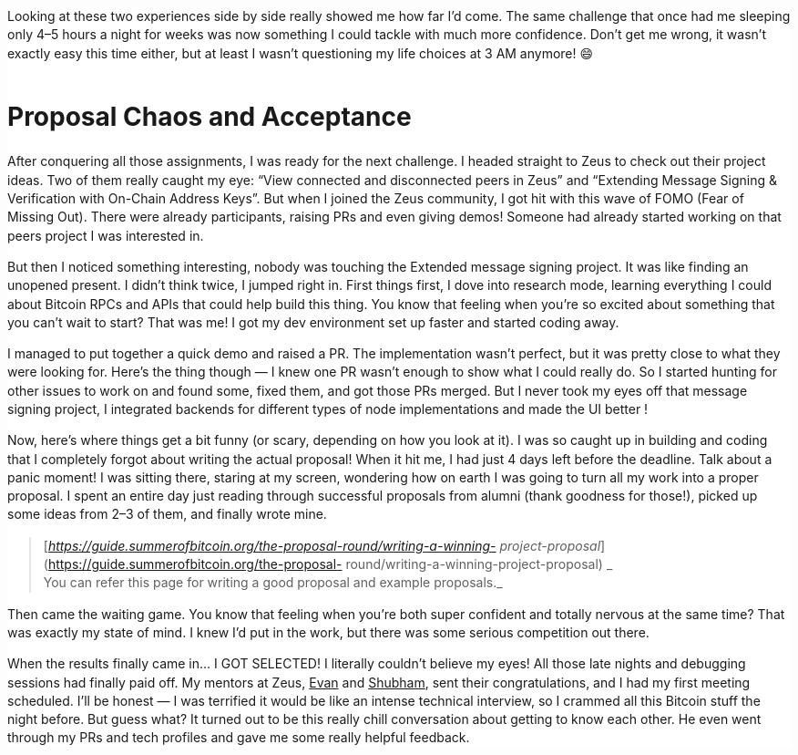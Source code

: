 Looking at these two experiences side by side really showed me how far I’d
come. The same challenge that once had me sleeping only 4–5 hours a night for
weeks was now something I could tackle with much more confidence. Don’t get me
wrong, it wasn’t exactly easy this time either, but at least I wasn’t
questioning my life choices at 3 AM anymore! 😄

# Proposal Chaos and Acceptance

After conquering all those assignments, I was ready for the next challenge. I
headed straight to Zeus to check out their project ideas. Two of them really
caught my eye: “View connected and disconnected peers in Zeus” and “Extending
Message Signing & Verification with On-Chain Address Keys”. But when I joined
the Zeus community, I got hit with this wave of FOMO (Fear of Missing Out).
There were already participants, raising PRs and even giving demos! Someone
had already started working on that peers project I was interested in.

But then I noticed something interesting, nobody was touching the Extended
message signing project. It was like finding an unopened present. I didn’t
think twice, I jumped right in. First things first, I dove into research mode,
learning everything I could about Bitcoin RPCs and APIs that could help build
this thing. You know that feeling when you’re so excited about something that
you can’t wait to start? That was me! I got my dev environment set up faster
and started coding away.

I managed to put together a quick demo and raised a PR. The implementation
wasn’t perfect, but it was pretty close to what they were looking for. Here’s
the thing though — I knew one PR wasn’t enough to show what I could really do.
So I started hunting for other issues to work on and found some, fixed them,
and got those PRs merged. But I never took my eyes off that message signing
project, I integrated backends for different types of node implementations and
made the UI better !

Now, here’s where things get a bit funny (or scary, depending on how you look
at it). I was so caught up in building and coding that I completely forgot
about writing the actual proposal! When it hit me, I had just 4 days left
before the deadline. Talk about a panic moment! I was sitting there, staring
at my screen, wondering how on earth I was going to turn all my work into a
proper proposal. I spent an entire day just reading through successful
proposals from alumni (thank goodness for those!), picked up some ideas from
2–3 of them, and finally wrote mine.

> [_https://guide.summerofbitcoin.org/the-proposal-round/writing-a-winning-
> project-proposal_](https://guide.summerofbitcoin.org/the-proposal-
> round/writing-a-winning-project-proposal) _  
> You can refer this page for writing a good proposal and example proposals._

Then came the waiting game. You know that feeling when you’re both super
confident and totally nervous at the same time? That was exactly my state of
mind. I knew I’d put in the work, but there was some serious competition out
there.

When the results finally came in… I GOT SELECTED! I literally couldn’t believe
my eyes! All those late nights and debugging sessions had finally paid off. My
mentors at Zeus, [Evan](https://github.com/kaloudis) and
[Shubham](https://github.com/shubhamkmr04), sent their congratulations, and I
had my first meeting scheduled. I’ll be honest — I was terrified it would be
like an intense technical interview, so I crammed all this Bitcoin stuff the
night before. But guess what? It turned out to be this really chill
conversation about getting to know each other. He even went through my PRs and
tech profiles and gave me some really helpful feedback.
